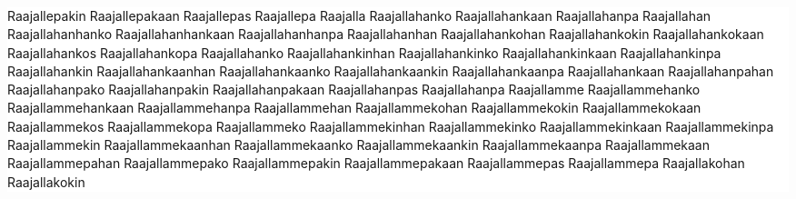 Raajallepakin
Raajallepakaan
Raajallepas
Raajallepa
Raajalla
Raajallahanko
Raajallahankaan
Raajallahanpa
Raajallahan
Raajallahanhanko
Raajallahanhankaan
Raajallahanhanpa
Raajallahanhan
Raajallahankohan
Raajallahankokin
Raajallahankokaan
Raajallahankos
Raajallahankopa
Raajallahanko
Raajallahankinhan
Raajallahankinko
Raajallahankinkaan
Raajallahankinpa
Raajallahankin
Raajallahankaanhan
Raajallahankaanko
Raajallahankaankin
Raajallahankaanpa
Raajallahankaan
Raajallahanpahan
Raajallahanpako
Raajallahanpakin
Raajallahanpakaan
Raajallahanpas
Raajallahanpa
Raajallamme
Raajallammehanko
Raajallammehankaan
Raajallammehanpa
Raajallammehan
Raajallammekohan
Raajallammekokin
Raajallammekokaan
Raajallammekos
Raajallammekopa
Raajallammeko
Raajallammekinhan
Raajallammekinko
Raajallammekinkaan
Raajallammekinpa
Raajallammekin
Raajallammekaanhan
Raajallammekaanko
Raajallammekaankin
Raajallammekaanpa
Raajallammekaan
Raajallammepahan
Raajallammepako
Raajallammepakin
Raajallammepakaan
Raajallammepas
Raajallammepa
Raajallakohan
Raajallakokin